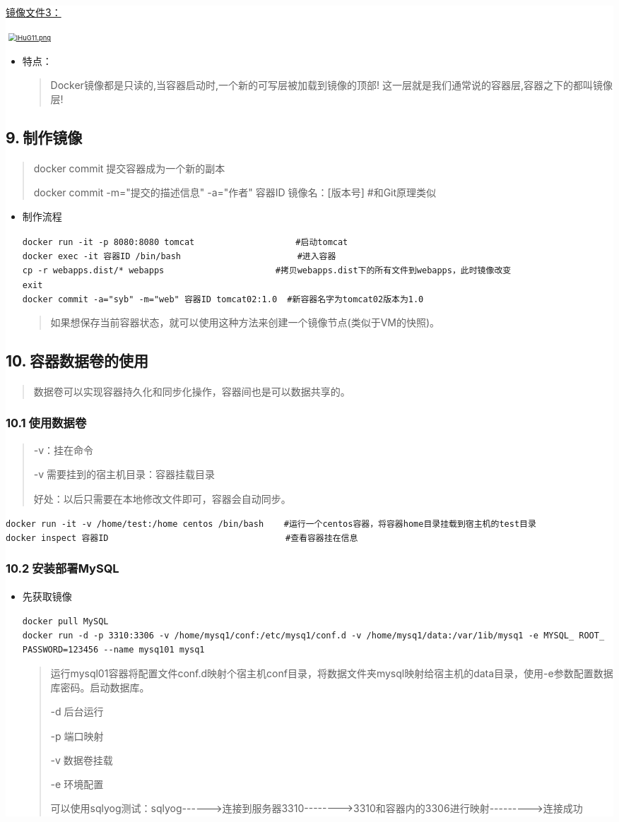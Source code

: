 [镜像文件3：](https://z3.ax1x.com/2021/11/19/IHuG11.png)

​							[<img src="https://z3.ax1x.com/2021/11/19/IHuG11.png" alt="IHuG11.png" style="zoom:67%;" />](https://imgtu.com/i/IHuG11)

- 特点：

  > Docker镜像都是只读的,当容器启动时,一个新的可写层被加载到镜像的顶部!
  > 这一层就是我们通常说的容器层,容器之下的都叫镜像层!

## 9. 制作镜像

> docker	commit	提交容器成为一个新的副本
>
> docker	commit	-m="提交的描述信息"	-a="作者"	容器ID	镜像名：[版本号]					#和Git原理类似

- 制作流程

  ~~~shell
  docker run -it -p 8080:8080 tomcat					#启动tomcat
  docker exec -it 容器ID /bin/bash					   #进入容器
  cp -r webapps.dist/* webapps						#拷贝webapps.dist下的所有文件到webapps，此时镜像改变
  exit			
  docker commit -a="syb" -m="web" 容器ID tomcat02:1.0  #新容器名字为tomcat02版本为1.0
  ~~~

  > 如果想保存当前容器状态，就可以使用这种方法来创建一个镜像节点(类似于VM的快照)。

## 10. 容器数据卷的使用

> 数据卷可以实现容器持久化和同步化操作，容器间也是可以数据共享的。

### 10.1 使用数据卷

> -v：挂在命令
>
> -v	需要挂到的宿主机目录：容器挂载目录
>
> 好处：以后只需要在本地修改文件即可，容器会自动同步。

~~~shell
docker run -it -v /home/test:/home centos /bin/bash	   #运行一个centos容器，将容器home目录挂载到宿主机的test目录
docker inspect 容器ID									  #查看容器挂在信息
~~~

### 10.2 安装部署MySQL

- 先获取镜像

  ~~~shell
  docker pull MySQL
  docker run -d -p 3310:3306 -v /home/mysq1/conf:/etc/mysq1/conf.d -v /home/mysq1/data:/var/1ib/mysq1 -e MYSQL_ ROOT_ PASSWORD=123456 --name mysq101 mysq1
  ~~~

  > 运行mysql01容器将配置文件conf.d映射个宿主机conf目录，将数据文件夹mysql映射给宿主机的data目录，使用-e参数配置数据库密码。启动数据库。
  >
  > -d	后台运行
  >
  > -p	端口映射
  >
  > -v	数据卷挂载
  >
  > -e	环境配置
  >
  > 可以使用sqlyog测试：sqlyog------>连接到服务器3310-------->3310和容器内的3306进行映射--------->连接成功
